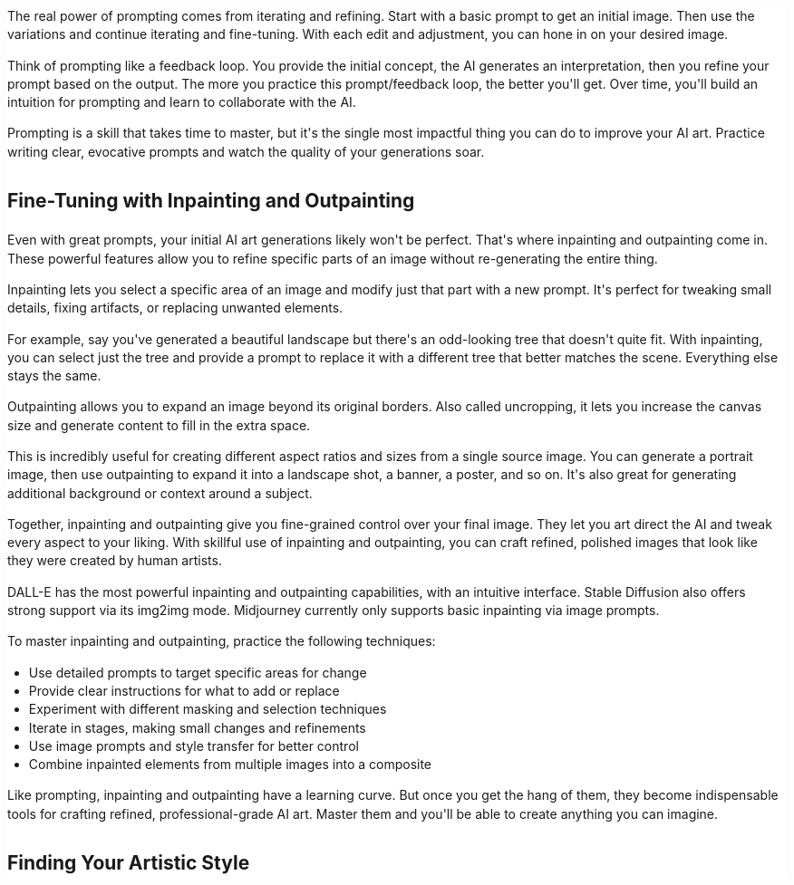 The real power of prompting comes from iterating and refining. Start with a basic prompt to get an initial image. Then use the variations and continue iterating and fine-tuning. With each edit and adjustment, you can hone in on your desired image.

Think of prompting like a feedback loop. You provide the initial concept, the AI generates an interpretation, then you refine your prompt based on the output. The more you practice this prompt/feedback loop, the better you'll get. Over time, you'll build an intuition for prompting and learn to collaborate with the AI.

Prompting is a skill that takes time to master, but it's the single most impactful thing you can do to improve your AI art. Practice writing clear, evocative prompts and watch the quality of your generations soar.

## Fine-Tuning with Inpainting and Outpainting

Even with great prompts, your initial AI art generations likely won't be perfect. That's where inpainting and outpainting come in. These powerful features allow you to refine specific parts of an image without re-generating the entire thing.

Inpainting lets you select a specific area of an image and modify just that part with a new prompt. It's perfect for tweaking small details, fixing artifacts, or replacing unwanted elements. 

For example, say you've generated a beautiful landscape but there's an odd-looking tree that doesn't quite fit. With inpainting, you can select just the tree and provide a prompt to replace it with a different tree that better matches the scene. Everything else stays the same.

Outpainting allows you to expand an image beyond its original borders. Also called uncropping, it lets you increase the canvas size and generate content to fill in the extra space.

This is incredibly useful for creating different aspect ratios and sizes from a single source image. You can generate a portrait image, then use outpainting to expand it into a landscape shot, a banner, a poster, and so on. It's also great for generating additional background or context around a subject.

Together, inpainting and outpainting give you fine-grained control over your final image. They let you art direct the AI and tweak every aspect to your liking. With skillful use of inpainting and outpainting, you can craft refined, polished images that look like they were created by human artists.

DALL-E has the most powerful inpainting and outpainting capabilities, with an intuitive interface. Stable Diffusion also offers strong support via its img2img mode. Midjourney currently only supports basic inpainting via image prompts.

To master inpainting and outpainting, practice the following techniques:

- Use detailed prompts to target specific areas for change
- Provide clear instructions for what to add or replace
- Experiment with different masking and selection techniques  
- Iterate in stages, making small changes and refinements
- Use image prompts and style transfer for better control
- Combine inpainted elements from multiple images into a composite

Like prompting, inpainting and outpainting have a learning curve. But once you get the hang of them, they become indispensable tools for crafting refined, professional-grade AI art. Master them and you'll be able to create anything you can imagine.

## Finding Your Artistic Style
